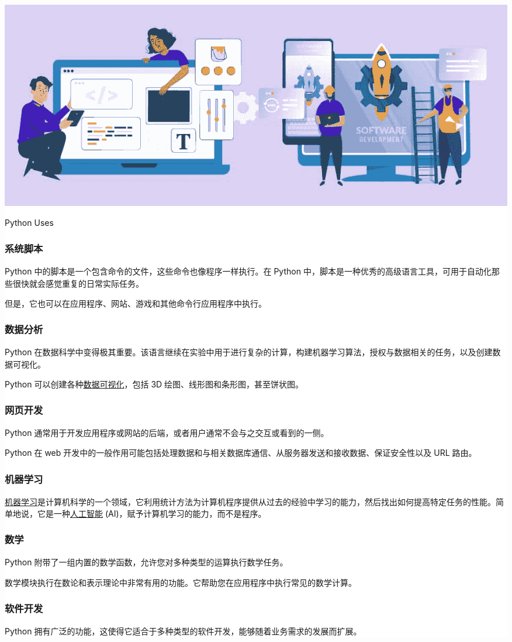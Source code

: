 ![python coding examples](img/c63f0fb11b29e364f4cb939cab91df78.png "Python Uses")

Python Uses

### **系统脚本**

Python 中的脚本是一个包含命令的文件，这些命令也像程序一样执行。在 Python 中，脚本是一种优秀的高级语言工具，可用于自动化那些很快就会感觉重复的日常实际任务。

但是，它也可以在应用程序、网站、游戏和其他命令行应用程序中执行。

### **数据分析**

Python 在数据科学中变得极其重要。该语言继续在实验中用于进行复杂的计算，构建机器学习算法，授权与数据相关的任务，以及创建数据可视化。

Python 可以创建各种[数据可视化](https://pythonguides.com/what-is-matplotlib/)，包括 3D 绘图、线形图和条形图，甚至饼状图。

### **网页开发**

Python 通常用于开发应用程序或网站的后端，或者用户通常不会与之交互或看到的一侧。

Python 在 web 开发中的一般作用可能包括处理数据和与相关数据库通信、从服务器发送和接收数据、保证安全性以及 URL 路由。

### **机器学习**

[机器学习](https://pythonguides.com/python-and-machine-learning-training-course/)是计算机科学的一个领域，它利用统计方法为计算机程序提供从过去的经验中学习的能力，然后找出如何提高特定任务的性能。简单地说，它是一种[人工智能](https://pythonguides.com/complete-guide-to-artificial-intelligence/) (AI)，赋予计算机学习的能力，而不是程序。

### 数学 

Python 附带了一组内置的数学函数，允许您对多种类型的运算执行数学任务。

数学模块执行在数论和表示理论中非常有用的功能。它帮助您在应用程序中执行常见的数学计算。

### **软件开发**

Python 拥有广泛的功能，这使得它适合于多种类型的软件开发，能够随着业务需求的发展而扩展。
